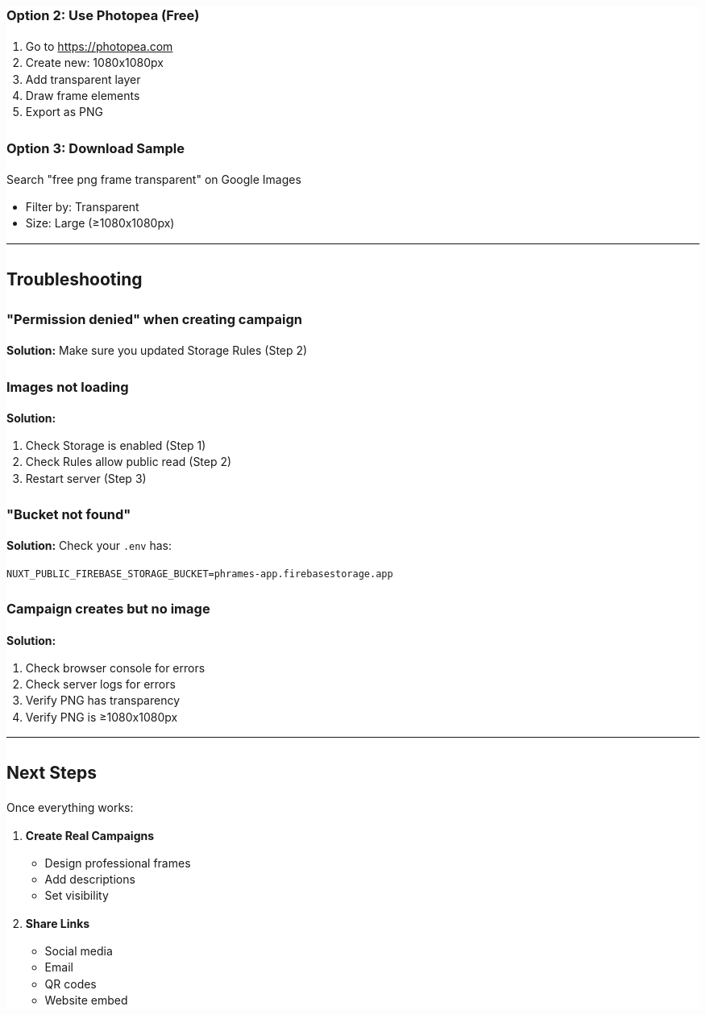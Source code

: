 ### Option 2: Use Photopea (Free)
1. Go to https://photopea.com
2. Create new: 1080x1080px
3. Add transparent layer
4. Draw frame elements
5. Export as PNG

### Option 3: Download Sample
Search "free png frame transparent" on Google Images
- Filter by: Transparent
- Size: Large (≥1080x1080px)

---

## Troubleshooting

### "Permission denied" when creating campaign
**Solution:** Make sure you updated Storage Rules (Step 2)

### Images not loading
**Solution:** 
1. Check Storage is enabled (Step 1)
2. Check Rules allow public read (Step 2)
3. Restart server (Step 3)

### "Bucket not found"
**Solution:** Check your `.env` has:
```env
NUXT_PUBLIC_FIREBASE_STORAGE_BUCKET=phrames-app.firebasestorage.app
```

### Campaign creates but no image
**Solution:**
1. Check browser console for errors
2. Check server logs for errors
3. Verify PNG has transparency
4. Verify PNG is ≥1080x1080px

---

## Next Steps

Once everything works:

1. **Create Real Campaigns**
   - Design professional frames
   - Add descriptions
   - Set visibility

2. **Share Links**
   - Social media
   - Email
   - QR codes
   - Website embed
